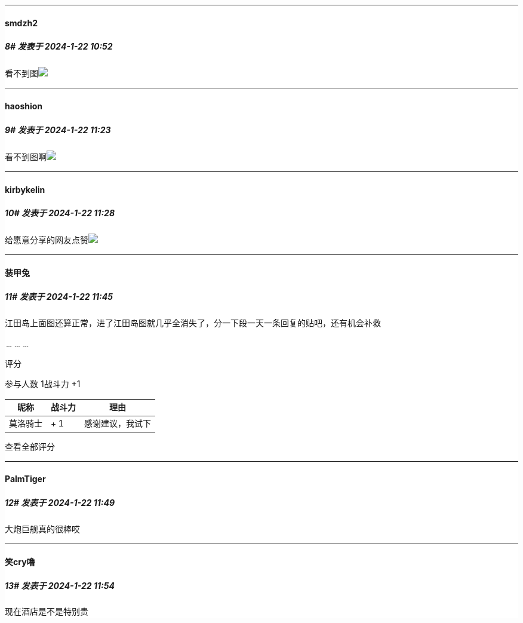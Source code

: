 *****

####  smdzh2  
##### 8#       发表于 2024-1-22 10:52

看不到图<img src="https://static.saraba1st.com/image/smiley/face2017/076.png" referrerpolicy="no-referrer">

*****

####  haoshion  
##### 9#       发表于 2024-1-22 11:23

看不到图啊<img src="https://static.saraba1st.com/image/smiley/face2017/126.png" referrerpolicy="no-referrer">

*****

####  kirbykelin  
##### 10#       发表于 2024-1-22 11:28

给愿意分享的网友点赞<img src="https://static.saraba1st.com/image/smiley/face2017/072.png" referrerpolicy="no-referrer">

*****

####  装甲兔  
##### 11#       发表于 2024-1-22 11:45

江田岛上面图还算正常，进了江田岛图就几乎全消失了，分一下段一天一条回复的贴吧，还有机会补救

﹍﹍﹍

评分

 参与人数 1战斗力 +1

|昵称|战斗力|理由|
|----|---|---|
| 莫洛骑士| + 1|感谢建议，我试下|

查看全部评分

*****

####  PalmTiger  
##### 12#       发表于 2024-1-22 11:49

大炮巨舰真的很棒哎

*****

####  笑cry噜  
##### 13#       发表于 2024-1-22 11:54

现在酒店是不是特别贵
